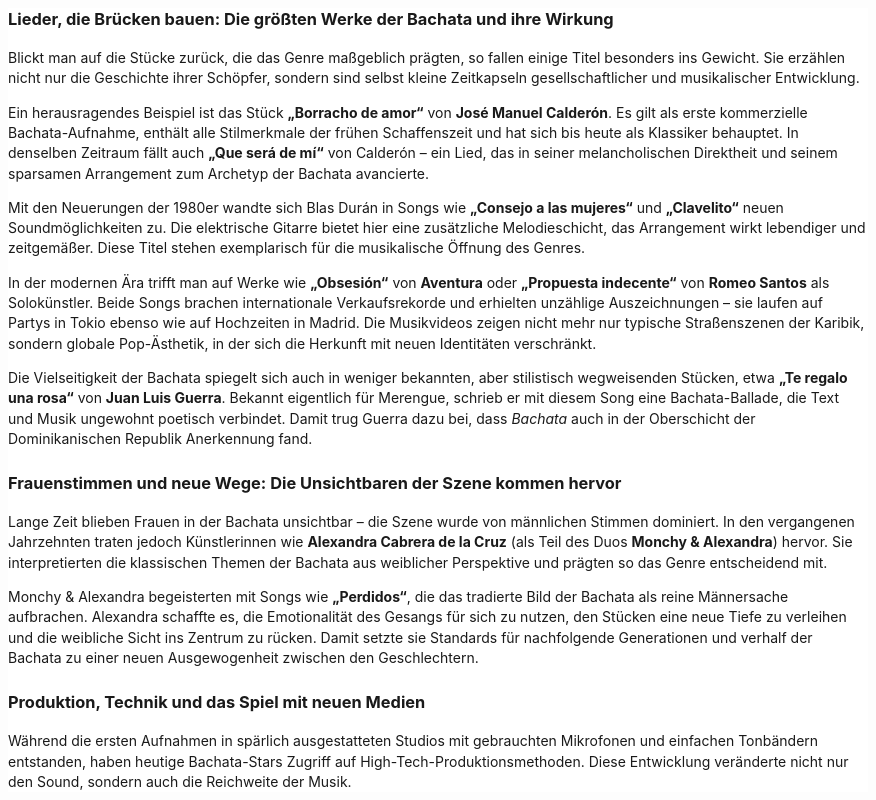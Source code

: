 ### Lieder, die Brücken bauen: Die größten Werke der Bachata und ihre Wirkung

Blickt man auf die Stücke zurück, die das Genre maßgeblich prägten, so fallen einige Titel besonders
ins Gewicht. Sie erzählen nicht nur die Geschichte ihrer Schöpfer, sondern sind selbst kleine
Zeitkapseln gesellschaftlicher und musikalischer Entwicklung.

Ein herausragendes Beispiel ist das Stück **„Borracho de amor“** von **José Manuel Calderón**. Es
gilt als erste kommerzielle Bachata-Aufnahme, enthält alle Stilmerkmale der frühen Schaffenszeit und
hat sich bis heute als Klassiker behauptet. In denselben Zeitraum fällt auch **„Que será de mí“**
von Calderón – ein Lied, das in seiner melancholischen Direktheit und seinem sparsamen Arrangement
zum Archetyp der Bachata avancierte.

Mit den Neuerungen der 1980er wandte sich Blas Durán in Songs wie **„Consejo a las mujeres“** und
**„Clavelito“** neuen Soundmöglichkeiten zu. Die elektrische Gitarre bietet hier eine zusätzliche
Melodieschicht, das Arrangement wirkt lebendiger und zeitgemäßer. Diese Titel stehen exemplarisch
für die musikalische Öffnung des Genres.

In der modernen Ära trifft man auf Werke wie **„Obsesión“** von **Aventura** oder **„Propuesta
indecente“** von **Romeo Santos** als Solokünstler. Beide Songs brachen internationale
Verkaufsrekorde und erhielten unzählige Auszeichnungen – sie laufen auf Partys in Tokio ebenso wie
auf Hochzeiten in Madrid. Die Musikvideos zeigen nicht mehr nur typische Straßenszenen der Karibik,
sondern globale Pop-Ästhetik, in der sich die Herkunft mit neuen Identitäten verschränkt.

Die Vielseitigkeit der Bachata spiegelt sich auch in weniger bekannten, aber stilistisch
wegweisenden Stücken, etwa **„Te regalo una rosa“** von **Juan Luis Guerra**. Bekannt eigentlich für
Merengue, schrieb er mit diesem Song eine Bachata-Ballade, die Text und Musik ungewohnt poetisch
verbindet. Damit trug Guerra dazu bei, dass _Bachata_ auch in der Oberschicht der Dominikanischen
Republik Anerkennung fand.

### Frauenstimmen und neue Wege: Die Unsichtbaren der Szene kommen hervor

Lange Zeit blieben Frauen in der Bachata unsichtbar – die Szene wurde von männlichen Stimmen
dominiert. In den vergangenen Jahrzehnten traten jedoch Künstlerinnen wie **Alexandra Cabrera de la
Cruz** (als Teil des Duos **Monchy & Alexandra**) hervor. Sie interpretierten die klassischen Themen
der Bachata aus weiblicher Perspektive und prägten so das Genre entscheidend mit.

Monchy & Alexandra begeisterten mit Songs wie **„Perdidos“**, die das tradierte Bild der Bachata als
reine Männersache aufbrachen. Alexandra schaffte es, die Emotionalität des Gesangs für sich zu
nutzen, den Stücken eine neue Tiefe zu verleihen und die weibliche Sicht ins Zentrum zu rücken.
Damit setzte sie Standards für nachfolgende Generationen und verhalf der Bachata zu einer neuen
Ausgewogenheit zwischen den Geschlechtern.

### Produktion, Technik und das Spiel mit neuen Medien

Während die ersten Aufnahmen in spärlich ausgestatteten Studios mit gebrauchten Mikrofonen und
einfachen Tonbändern entstanden, haben heutige Bachata-Stars Zugriff auf
High-Tech-Produktionsmethoden. Diese Entwicklung veränderte nicht nur den Sound, sondern auch die
Reichweite der Musik.
